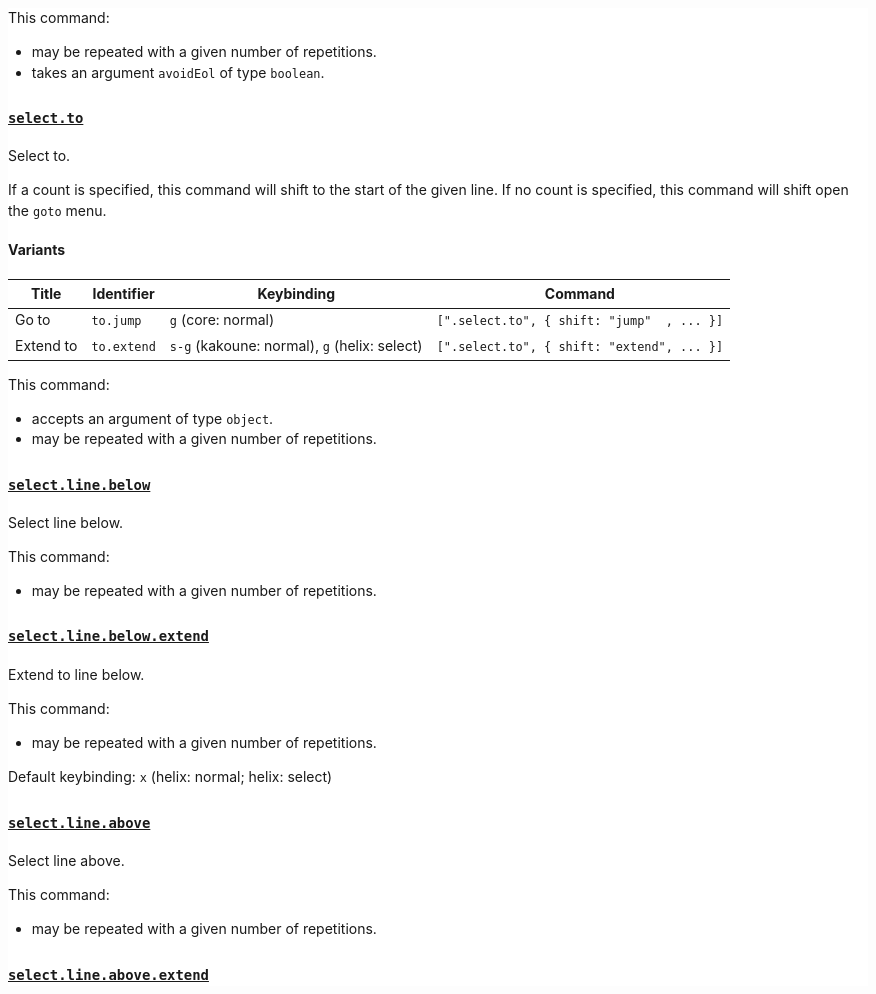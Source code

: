 This command:
- may be repeated with a given number of repetitions.
- takes an argument `avoidEol` of type `boolean`.

<a name="select.to" />

### [`select.to`](./select.ts#L290-L308)

Select to.

If a count is specified, this command will shift to the start of the given
line. If no count is specified, this command will shift open the `goto` menu.

#### Variants

| Title     | Identifier  | Keybinding                                   | Command                                    |
| --------- | ----------- | -------------------------------------------- | ------------------------------------------ |
| Go to     | `to.jump`   | `g` (core: normal)                           | `[".select.to", { shift: "jump"  , ... }]` |
| Extend to | `to.extend` | `s-g` (kakoune: normal), `g` (helix: select) | `[".select.to", { shift: "extend", ... }]` |

This command:
- accepts an argument of type `object`.
- may be repeated with a given number of repetitions.

<a name="select.line.below" />

### [`select.line.below`](./select.ts#L318-L321)

Select line below.

This command:
- may be repeated with a given number of repetitions.

<a name="select.line.below.extend" />

### [`select.line.below.extend`](./select.ts#L346-L351)

Extend to line below.


This command:
- may be repeated with a given number of repetitions.

Default keybinding: `x` (helix: normal; helix: select)

<a name="select.line.above" />

### [`select.line.above`](./select.ts#L378-L381)

Select line above.

This command:
- may be repeated with a given number of repetitions.

<a name="select.line.above.extend" />

### [`select.line.above.extend`](./select.ts#L405-L408)
